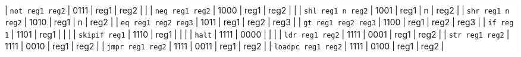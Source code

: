 | `not reg1 reg2`      | 0111              | reg1              | reg2              |                   |
| `neg reg1 reg2`      | 1000              | reg1              | reg2              |                   |
| `shl reg1 n reg2`    | 1001              | reg1              | n                 | reg2              |
| `shr reg1 n reg2`    | 1010              | reg1              | n                 | reg2              |
| `eq reg1 reg2 reg3`  | 1011              | reg1              | reg2              | reg3              |
| `gt reg1 reg2 reg3`  | 1100              | reg1              | reg2              | reg3              |
| `if reg1`            | 1101              | reg1              |                   |                   |
| `skipif reg1`        | 1110              | reg1              |                   |                   |
| `halt`               | 1111              | 0000              |                   |                   |
| `ldr reg1 reg2`      | 1111              | 0001              | reg1              | reg2              |
| `str reg1 reg2`      | 1111              | 0010              | reg1              | reg2              |
| `jmpr reg1 reg2`     | 1111              | 0011              | reg1              | reg2              |
| `loadpc reg1 reg2`   | 1111              | 0100              | reg1              | reg2              |

```

```
